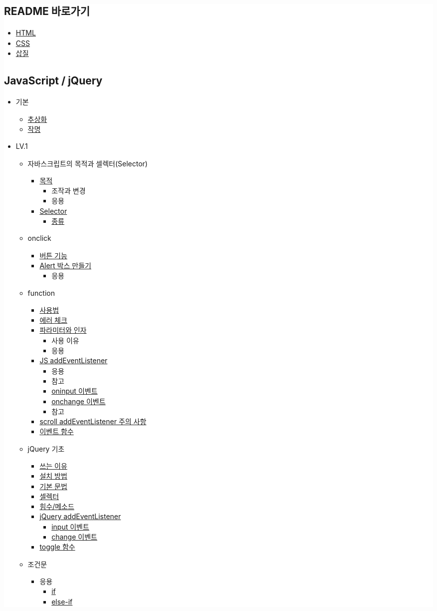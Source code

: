 ## README 바로가기

- [HTML](https://github.com/MEAJIN/Web-Study/blob/main/README/HTML.md)
- [CSS](https://github.com/MEAJIN/Web-Study/blob/main/README/CSS.md)
- [삽질](https://github.com/MEAJIN/Web-Study/blob/main/README/%EC%82%BD%EC%A7%88.md)

## JavaScript / jQuery

- 기본
  - [추상화](#추상화)
  - [작명](#작명)

- LV.1

  - 자바스크립트의 목적과 셀렉터(Selector)
    - [목적](#목적)
      - 조작과 변경
      - 응용
    - [Selector](#Selector)
      - [종류](#종류)

  - onclick
    - [버튼 기능](#버튼-기능)
    - [Alert 박스 만들기](#Alert-박스-만들기)
      - 응용

  - function
    - [사용법](#사용법)
    - [에러 체크](#에러-체크)
    - [파라미터와 인자](#파라미터와-인자)
      - 사용 이유
      - 응용
    - [JS addEventListener](#JS-addEventListener)
      - 응용
      - 참고
      - [oninput 이벤트](#oninput-이벤트)
      - [onchange 이벤트](#onchange-이벤트)
      - 참고
    - [scroll addEventListener 주의 사항](#scroll-addEventListener-주의-사항)
    - [이벤트 함수](#이벤트-함수)

  - jQuery 기초
    - [쓰는 이유](#쓰는-이유)
    - [설치 방법](#설치-방법)    
    - [기본 문법](#기본-문법)
    - [셀렉터](#셀렉터)
    - [힘수/메소드](#함수/메소드)
    - [jQuery addEventListener](#jQuery-addEventListener)
      - [input 이벤트](#input-이벤트)
      - [change 이벤트](#change-이벤트)
    - [toggle 함수](#toggle-함수)
    
  - 조건문
    - 응용
      - [if](#if)
      - [else-if](#else-if)
